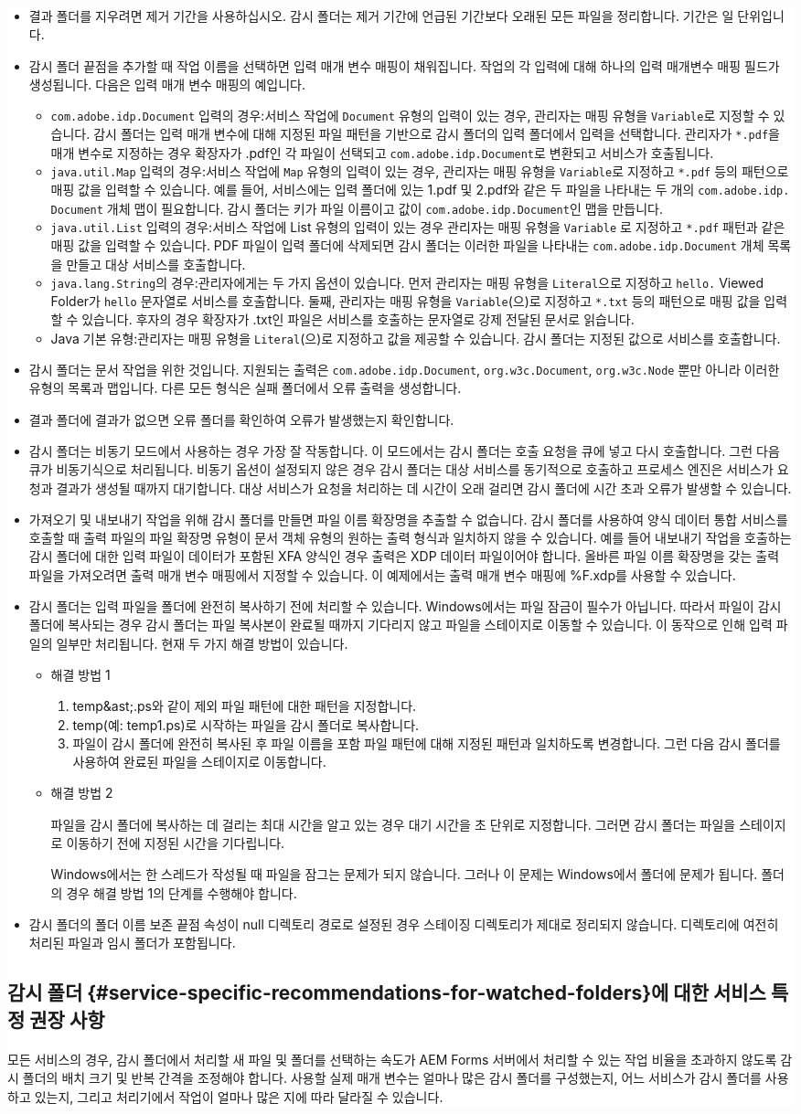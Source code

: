 * 결과 폴더를 지우려면 제거 기간을 사용하십시오. 감시 폴더는 제거 기간에 언급된 기간보다 오래된 모든 파일을 정리합니다. 기간은 일 단위입니다.
* 감시 폴더 끝점을 추가할 때 작업 이름을 선택하면 입력 매개 변수 매핑이 채워집니다. 작업의 각 입력에 대해 하나의 입력 매개변수 매핑 필드가 생성됩니다. 다음은 입력 매개 변수 매핑의 예입니다.

   * `com.adobe.idp.Document` 입력의 경우:서비스 작업에 `Document` 유형의 입력이 있는 경우, 관리자는 매핑 유형을 `Variable`로 지정할 수 있습니다. 감시 폴더는 입력 매개 변수에 대해 지정된 파일 패턴을 기반으로 감시 폴더의 입력 폴더에서 입력을 선택합니다. 관리자가 `*.pdf`을 매개 변수로 지정하는 경우 확장자가 .pdf인 각 파일이 선택되고 `com.adobe.idp.Document`로 변환되고 서비스가 호출됩니다.
   * `java.util.Map` 입력의 경우:서비스 작업에 `Map` 유형의 입력이 있는 경우, 관리자는 매핑 유형을 `Variable`로 지정하고 `*.pdf` 등의 패턴으로 매핑 값을 입력할 수 있습니다. 예를 들어, 서비스에는 입력 폴더에 있는 1.pdf 및 2.pdf와 같은 두 파일을 나타내는 두 개의 `com.adobe.idp.Document` 개체 맵이 필요합니다. 감시 폴더는 키가 파일 이름이고 값이 `com.adobe.idp.Document`인 맵을 만듭니다.
   * `java.util.List` 입력의 경우:서비스 작업에 List 유형의 입력이 있는 경우 관리자는 매핑 유형을 `Variable` 로 지정하고 `*.pdf` 패턴과 같은 매핑 값을 입력할 수 있습니다. PDF 파일이 입력 폴더에 삭제되면 감시 폴더는 이러한 파일을 나타내는 `com.adobe.idp.Document` 개체 목록을 만들고 대상 서비스를 호출합니다.
   * `java.lang.String`의 경우:관리자에게는 두 가지 옵션이 있습니다. 먼저 관리자는 매핑 유형을 `Literal`으로 지정하고 `hello.` Viewed Folder가 `hello` 문자열로 서비스를 호출합니다. 둘째, 관리자는 매핑 유형을 `Variable`(으)로 지정하고 `*.txt` 등의 패턴으로 매핑 값을 입력할 수 있습니다. 후자의 경우 확장자가 .txt인 파일은 서비스를 호출하는 문자열로 강제 전달된 문서로 읽습니다.
   * Java 기본 유형:관리자는 매핑 유형을 `Literal`(으)로 지정하고 값을 제공할 수 있습니다. 감시 폴더는 지정된 값으로 서비스를 호출합니다.

* 감시 폴더는 문서 작업을 위한 것입니다. 지원되는 출력은 `com.adobe.idp.Document`, `org.w3c.Document`, `org.w3c.Node` 뿐만 아니라 이러한 유형의 목록과 맵입니다. 다른 모든 형식은 실패 폴더에서 오류 출력을 생성합니다.
* 결과 폴더에 결과가 없으면 오류 폴더를 확인하여 오류가 발생했는지 확인합니다.
* 감시 폴더는 비동기 모드에서 사용하는 경우 가장 잘 작동합니다. 이 모드에서는 감시 폴더는 호출 요청을 큐에 넣고 다시 호출합니다. 그런 다음 큐가 비동기식으로 처리됩니다. 비동기 옵션이 설정되지 않은 경우 감시 폴더는 대상 서비스를 동기적으로 호출하고 프로세스 엔진은 서비스가 요청과 결과가 생성될 때까지 대기합니다. 대상 서비스가 요청을 처리하는 데 시간이 오래 걸리면 감시 폴더에 시간 초과 오류가 발생할 수 있습니다.
* 가져오기 및 내보내기 작업을 위해 감시 폴더를 만들면 파일 이름 확장명을 추출할 수 없습니다. 감시 폴더를 사용하여 양식 데이터 통합 서비스를 호출할 때 출력 파일의 파일 확장명 유형이 문서 객체 유형의 원하는 출력 형식과 일치하지 않을 수 있습니다. 예를 들어 내보내기 작업을 호출하는 감시 폴더에 대한 입력 파일이 데이터가 포함된 XFA 양식인 경우 출력은 XDP 데이터 파일이어야 합니다. 올바른 파일 이름 확장명을 갖는 출력 파일을 가져오려면 출력 매개 변수 매핑에서 지정할 수 있습니다. 이 예제에서는 출력 매개 변수 매핑에 %F.xdp를 사용할 수 있습니다.
* 감시 폴더는 입력 파일을 폴더에 완전히 복사하기 전에 처리할 수 있습니다. Windows에서는 파일 잠금이 필수가 아닙니다. 따라서 파일이 감시 폴더에 복사되는 경우 감시 폴더는 파일 복사본이 완료될 때까지 기다리지 않고 파일을 스테이지로 이동할 수 있습니다. 이 동작으로 인해 입력 파일의 일부만 처리됩니다. 현재 두 가지 해결 방법이 있습니다.

   * 해결 방법 1

      1. temp&amp;ast;.ps와 같이 제외 파일 패턴에 대한 패턴을 지정합니다.
      1. temp(예: temp1.ps)로 시작하는 파일을 감시 폴더로 복사합니다.
      1. 파일이 감시 폴더에 완전히 복사된 후 파일 이름을 포함 파일 패턴에 대해 지정된 패턴과 일치하도록 변경합니다. 그런 다음 감시 폴더를 사용하여 완료된 파일을 스테이지로 이동합니다.
   * 해결 방법 2

      파일을 감시 폴더에 복사하는 데 걸리는 최대 시간을 알고 있는 경우 대기 시간을 초 단위로 지정합니다. 그러면 감시 폴더는 파일을 스테이지로 이동하기 전에 지정된 시간을 기다립니다.

      Windows에서는 한 스레드가 작성될 때 파일을 잠그는 문제가 되지 않습니다. 그러나 이 문제는 Windows에서 폴더에 문제가 됩니다. 폴더의 경우 해결 방법 1의 단계를 수행해야 합니다.


* 감시 폴더의 폴더 이름 보존 끝점 속성이 null 디렉토리 경로로 설정된 경우 스테이징 디렉토리가 제대로 정리되지 않습니다. 디렉토리에 여전히 처리된 파일과 임시 폴더가 포함됩니다.

## 감시 폴더 {#service-specific-recommendations-for-watched-folders}에 대한 서비스 특정 권장 사항

모든 서비스의 경우, 감시 폴더에서 처리할 새 파일 및 폴더를 선택하는 속도가 AEM Forms 서버에서 처리할 수 있는 작업 비율을 초과하지 않도록 감시 폴더의 배치 크기 및 반복 간격을 조정해야 합니다. 사용할 실제 매개 변수는 얼마나 많은 감시 폴더를 구성했는지, 어느 서비스가 감시 폴더를 사용하고 있는지, 그리고 처리기에서 작업이 얼마나 많은 지에 따라 달라질 수 있습니다.
